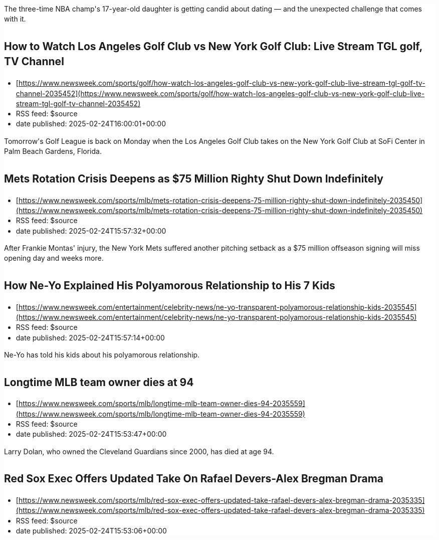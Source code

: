 The three-time NBA champ's 17-year-old daughter is getting candid about dating — and the unexpected challenge that comes with it.

## How to Watch Los Angeles Golf Club vs New York Golf Club: Live Stream TGL golf, TV Channel
 - [https://www.newsweek.com/sports/golf/how-watch-los-angeles-golf-club-vs-new-york-golf-club-live-stream-tgl-golf-tv-channel-2035452](https://www.newsweek.com/sports/golf/how-watch-los-angeles-golf-club-vs-new-york-golf-club-live-stream-tgl-golf-tv-channel-2035452)
 - RSS feed: $source
 - date published: 2025-02-24T16:00:01+00:00

Tomorrow's Golf League is back on Monday when the Los Angeles Golf Club takes on the New York Golf Club at SoFi Center in Palm Beach Gardens, Florida.

## Mets Rotation Crisis Deepens as $75 Million Righty Shut Down Indefinitely
 - [https://www.newsweek.com/sports/mlb/mets-rotation-crisis-deepens-75-million-righty-shut-down-indefinitely-2035450](https://www.newsweek.com/sports/mlb/mets-rotation-crisis-deepens-75-million-righty-shut-down-indefinitely-2035450)
 - RSS feed: $source
 - date published: 2025-02-24T15:57:32+00:00

After Frankie Montas' injury, the New York Mets suffered another pitching setback as a $75 million offseason signing will miss opening day and weeks more.

## How Ne-Yo Explained His Polyamorous Relationship to His 7 Kids
 - [https://www.newsweek.com/entertainment/celebrity-news/ne-yo-transparent-polyamorous-relationship-kids-2035545](https://www.newsweek.com/entertainment/celebrity-news/ne-yo-transparent-polyamorous-relationship-kids-2035545)
 - RSS feed: $source
 - date published: 2025-02-24T15:57:14+00:00

Ne-Yo has told his kids about his polyamorous relationship.

## Longtime MLB team owner dies at 94
 - [https://www.newsweek.com/sports/mlb/longtime-mlb-team-owner-dies-94-2035559](https://www.newsweek.com/sports/mlb/longtime-mlb-team-owner-dies-94-2035559)
 - RSS feed: $source
 - date published: 2025-02-24T15:53:47+00:00

Larry Dolan, who owned the Cleveland Guardians since 2000, has died at age 94.

## Red Sox Exec Offers Updated Take On Rafael Devers-Alex Bregman Drama
 - [https://www.newsweek.com/sports/mlb/red-sox-exec-offers-updated-take-rafael-devers-alex-bregman-drama-2035335](https://www.newsweek.com/sports/mlb/red-sox-exec-offers-updated-take-rafael-devers-alex-bregman-drama-2035335)
 - RSS feed: $source
 - date published: 2025-02-24T15:53:06+00:00
